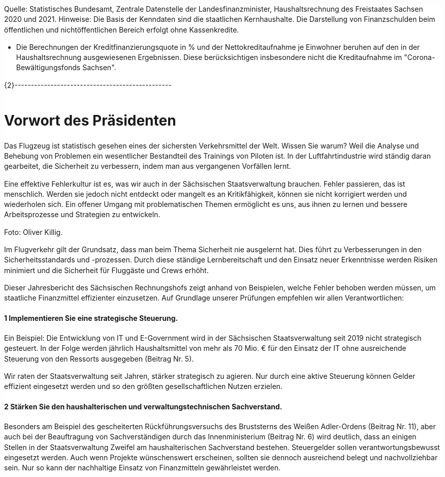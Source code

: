 Quelle: Statistisches Bundesamt, Zentrale Datenstelle der Landesfinanzminister, Haushaltsrechnung des Freistaates Sachsen 2020 und 2021. Hinweise: Die Basis der Kenndaten sind die staatlichen Kernhaushalte. Die Darstellung von Finanzschulden beim öffentlichen und nichtöffentlichen Bereich erfolgt ohne Kassenkredite.

* Die Berechnungen der Kreditfinanzierungsquote in % und der Nettokreditaufnahme je Einwohner beruhen auf den in der Haushaltsrechnung ausgewiesenen Ergebnissen. Diese berücksichtigen insbesondere nicht die Kreditaufnahme im "Corona-Bewältigungsfonds Sachsen".

{2}------------------------------------------------

# **Vorwort des Präsidenten**

Das Flugzeug ist statistisch gesehen eines der sichersten Verkehrsmittel der Welt. Wissen Sie warum? Weil die Analyse und Behebung von Problemen ein wesentlicher Bestandteil des Trainings von Piloten ist. In der Luftfahrtindustrie wird ständig daran gearbeitet, die Sicherheit zu verbessern, indem man aus vergangenen Vorfällen lernt.

Eine effektive Fehlerkultur ist es, was wir auch in der Sächsischen Staatsverwaltung brauchen. Fehler passieren, das ist menschlich. Werden sie jedoch nicht entdeckt oder mangelt es an Kritikfähigkeit, können sie nicht korrigiert werden und wiederholen sich. Ein offener Umgang mit problematischen Themen ermöglicht es uns, aus ihnen zu lernen und bessere Arbeitsprozesse und Strategien zu entwickeln.

Foto: Oliver Killig.

Im Flugverkehr gilt der Grundsatz, dass man beim Thema Sicherheit nie ausgelernt hat. Dies führt zu Verbesserungen in den Sicherheitsstandards und -prozessen. Durch diese ständige Lernbereitschaft und den Einsatz neuer Erkenntnisse werden Risiken minimiert und die Sicherheit für Fluggäste und Crews erhöht.

Dieser Jahresbericht des Sächsischen Rechnungshofs zeigt anhand von Beispielen, welche Fehler behoben werden müssen, um staatliche Finanzmittel effizienter einzusetzen. Auf Grundlage unserer Prüfungen empfehlen wir allen Verantwortlichen:

#### **1 Implementieren Sie eine strategische Steuerung.**

Ein Beispiel: Die Entwicklung von IT und E-Government wird in der Sächsischen Staatsverwaltung seit 2019 nicht strategisch gesteuert. In der Folge werden jährlich Haushaltsmittel von mehr als 70 Mio. € für den Einsatz der IT ohne ausreichende Steuerung von den Ressorts ausgegeben (Beitrag Nr. 5).

Wir raten der Staatsverwaltung seit Jahren, stärker strategisch zu agieren. Nur durch eine aktive Steuerung können Gelder effizient eingesetzt werden und so den größten gesellschaftlichen Nutzen erzielen.

#### **2 Stärken Sie den haushalterischen und verwaltungstechnischen Sachverstand.**

Besonders am Beispiel des gescheiterten Rückführungsversuchs des Bruststerns des Weißen Adler-Ordens (Beitrag Nr. 11), aber auch bei der Beauftragung von Sachverständigen durch das Innenministerium (Beitrag Nr. 6) wird deutlich, dass an einigen Stellen in der Staatsverwaltung Zweifel am haushalterischen Sachverstand bestehen. Steuergelder sollen verantwortungsbewusst eingesetzt werden. Auch wenn Projekte wünschenswert erscheinen, sollten sie dennoch ausreichend belegt und nachvollziehbar sein. Nur so kann der nachhaltige Einsatz von Finanzmitteln gewährleistet werden.
